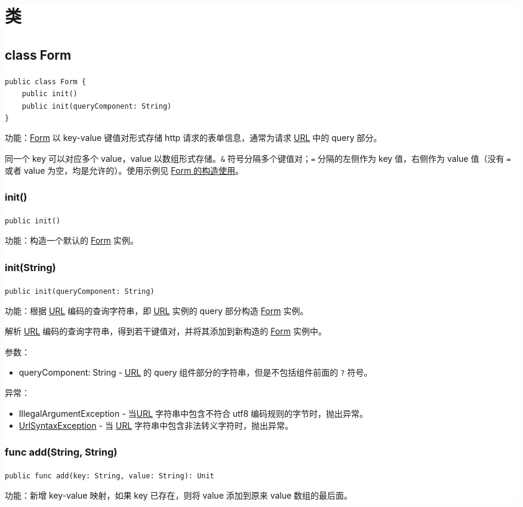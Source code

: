 # 类

## class Form

```cangjie
public class Form {
    public init()
    public init(queryComponent: String)
}
```

功能：[Form](url_package_classes.md#class-form) 以 key-value 键值对形式存储 http 请求的表单信息，通常为请求 [URL](url_package_classes.md#class-url) 中的 query 部分。

同一个 key 可以对应多个 value，value 以数组形式存储。`&` 符号分隔多个键值对；`=` 分隔的左侧作为 key 值，右侧作为 value 值（没有 `=` 或者 value 为空，均是允许的）。使用示例见 [Form 的构造使用](../url_samples/form.md#form-的构造使用)。

### init()

```cangjie
public init()
```

功能：构造一个默认的 [Form](url_package_classes.md#class-form) 实例。

### init(String)

```cangjie
public init(queryComponent: String)
```

功能：根据 [URL](url_package_classes.md#class-url) 编码的查询字符串，即 [URL](url_package_classes.md#class-url) 实例的 query 部分构造 [Form](url_package_classes.md#class-form) 实例。

解析 [URL](url_package_classes.md#class-url) 编码的查询字符串，得到若干键值对，并将其添加到新构造的 [Form](url_package_classes.md#class-form) 实例中。

参数：

- queryComponent: String - [URL](url_package_classes.md#class-url) 的 query 组件部分的字符串，但是不包括组件前面的 `?` 符号。

异常：

- IllegalArgumentException - 当[URL](url_package_classes.md#class-url) 字符串中包含不符合 utf8 编码规则的字节时，抛出异常。
- [UrlSyntaxException](url_package_exceptions.md#class-urlsyntaxexception) - 当 [URL](url_package_classes.md#class-url) 字符串中包含非法转义字符时，抛出异常。

### func add(String, String)

```cangjie
public func add(key: String, value: String): Unit
```

功能：新增 key-value 映射，如果 key 已存在，则将 value 添加到原来 value 数组的最后面。
